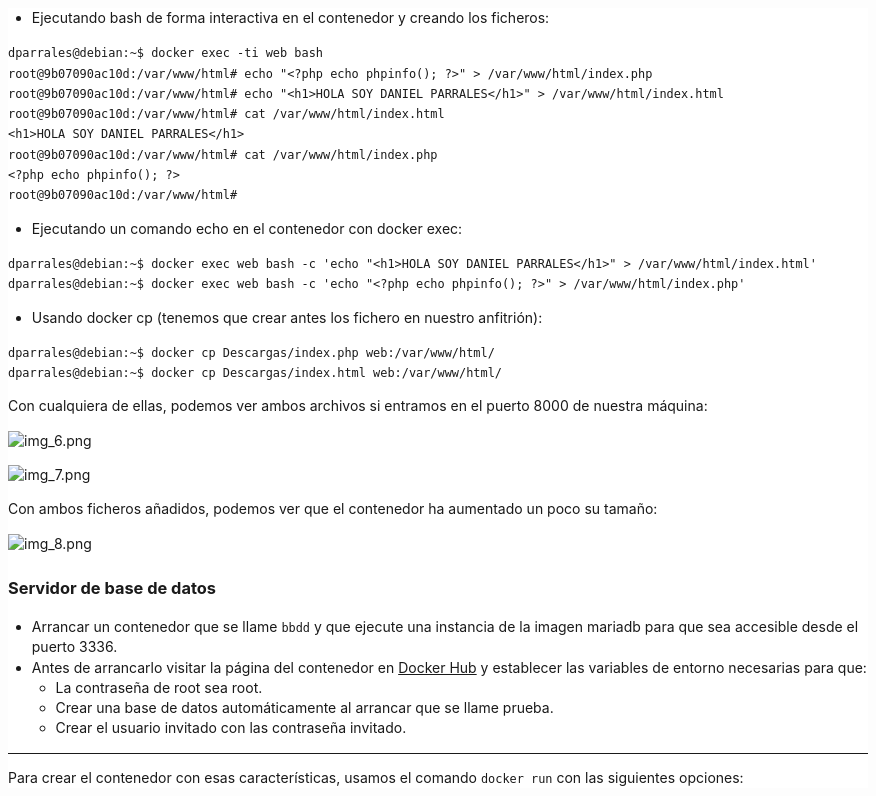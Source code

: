 *  Ejecutando bash de forma interactiva en el contenedor y creando los ficheros:

```
dparrales@debian:~$ docker exec -ti web bash
root@9b07090ac10d:/var/www/html# echo "<?php echo phpinfo(); ?>" > /var/www/html/index.php
root@9b07090ac10d:/var/www/html# echo "<h1>HOLA SOY DANIEL PARRALES</h1>" > /var/www/html/index.html
root@9b07090ac10d:/var/www/html# cat /var/www/html/index.html 
<h1>HOLA SOY DANIEL PARRALES</h1>
root@9b07090ac10d:/var/www/html# cat /var/www/html/index.php  
<?php echo phpinfo(); ?>
root@9b07090ac10d:/var/www/html# 
```

* Ejecutando un comando echo en el contenedor con docker exec:

```
dparrales@debian:~$ docker exec web bash -c 'echo "<h1>HOLA SOY DANIEL PARRALES</h1>" > /var/www/html/index.html'
dparrales@debian:~$ docker exec web bash -c 'echo "<?php echo phpinfo(); ?>" > /var/www/html/index.php'
```

* Usando docker cp (tenemos que crear antes los fichero en nuestro anfitrión):

```
dparrales@debian:~$ docker cp Descargas/index.php web:/var/www/html/
dparrales@debian:~$ docker cp Descargas/index.html web:/var/www/html/
```

Con cualquiera de ellas, podemos ver ambos archivos si entramos en el puerto 8000 de nuestra máquina:

![img_6.png](/images/introduccion_docker/img_6.png)

![img_7.png](/images/introduccion_docker/img_7.png)

Con ambos ficheros añadidos, podemos ver que el contenedor ha aumentado un poco su tamaño:

![img_8.png](/images/introduccion_docker/img_8.png)

### Servidor de base de datos

* Arrancar un contenedor que se llame `bbdd` y que ejecute una instancia de la imagen mariadb para que sea accesible desde el puerto 3336.
* Antes de arrancarlo visitar la página del contenedor en [Docker Hub](https://hub.docker.com/_/mariadb) y establecer las variables de entorno necesarias para que:
    * La contraseña de root sea root.
    * Crear una base de datos automáticamente al arrancar que se llame prueba.
    * Crear el usuario invitado con las contraseña invitado.

------------------------------------------------------

Para crear el contenedor con esas características, usamos el comando `docker run` con las siguientes opciones:
